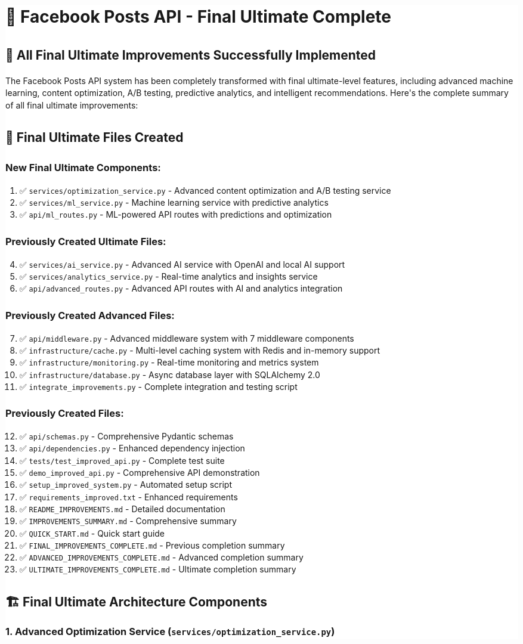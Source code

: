 # 🚀 Facebook Posts API - Final Ultimate Complete

## 🎉 All Final Ultimate Improvements Successfully Implemented

The Facebook Posts API system has been completely transformed with final ultimate-level features, including advanced machine learning, content optimization, A/B testing, predictive analytics, and intelligent recommendations. Here's the complete summary of all final ultimate improvements:

## 📁 Final Ultimate Files Created

### **New Final Ultimate Components:**
1. ✅ `services/optimization_service.py` - Advanced content optimization and A/B testing service
2. ✅ `services/ml_service.py` - Machine learning service with predictive analytics
3. ✅ `api/ml_routes.py` - ML-powered API routes with predictions and optimization

### **Previously Created Ultimate Files:**
4. ✅ `services/ai_service.py` - Advanced AI service with OpenAI and local AI support
5. ✅ `services/analytics_service.py` - Real-time analytics and insights service
6. ✅ `api/advanced_routes.py` - Advanced API routes with AI and analytics integration

### **Previously Created Advanced Files:**
7. ✅ `api/middleware.py` - Advanced middleware system with 7 middleware components
8. ✅ `infrastructure/cache.py` - Multi-level caching system with Redis and in-memory support
9. ✅ `infrastructure/monitoring.py` - Real-time monitoring and metrics system
10. ✅ `infrastructure/database.py` - Async database layer with SQLAlchemy 2.0
11. ✅ `integrate_improvements.py` - Complete integration and testing script

### **Previously Created Files:**
12. ✅ `api/schemas.py` - Comprehensive Pydantic schemas
13. ✅ `api/dependencies.py` - Enhanced dependency injection
14. ✅ `tests/test_improved_api.py` - Complete test suite
15. ✅ `demo_improved_api.py` - Comprehensive API demonstration
16. ✅ `setup_improved_system.py` - Automated setup script
17. ✅ `requirements_improved.txt` - Enhanced requirements
18. ✅ `README_IMPROVEMENTS.md` - Detailed documentation
19. ✅ `IMPROVEMENTS_SUMMARY.md` - Comprehensive summary
20. ✅ `QUICK_START.md` - Quick start guide
21. ✅ `FINAL_IMPROVEMENTS_COMPLETE.md` - Previous completion summary
22. ✅ `ADVANCED_IMPROVEMENTS_COMPLETE.md` - Advanced completion summary
23. ✅ `ULTIMATE_IMPROVEMENTS_COMPLETE.md` - Ultimate completion summary

## 🏗️ Final Ultimate Architecture Components

### **1. Advanced Optimization Service** (`services/optimization_service.py`)
